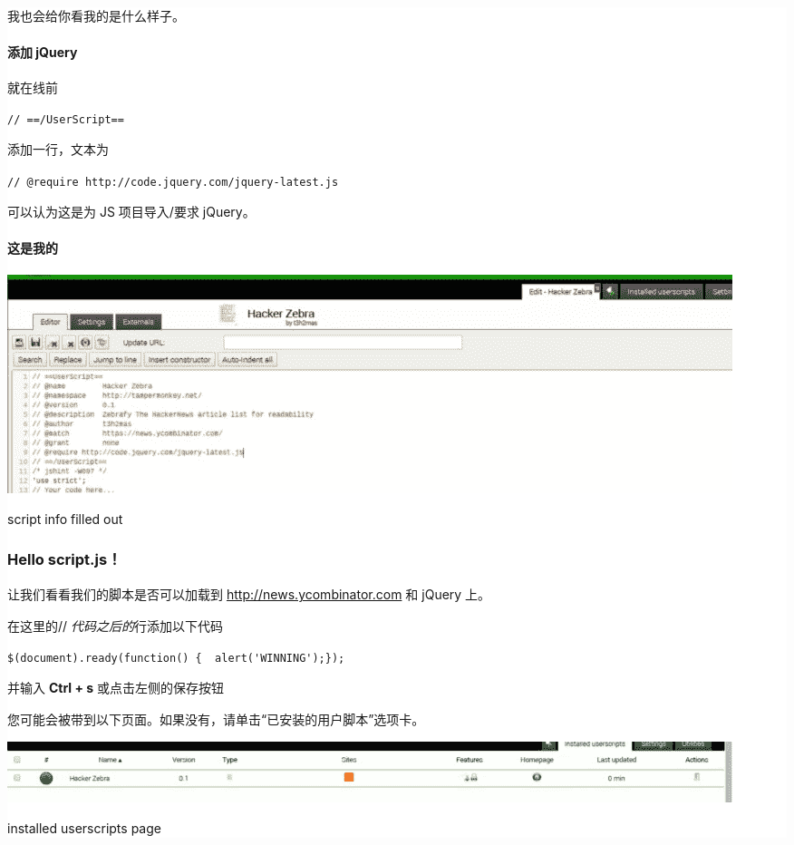 我也会给你看我的是什么样子。

#### 添加 jQuery

就在线前

```
// ==/UserScript==
```

添加一行，文本为

```
// @require http://code.jquery.com/jquery-latest.js
```

可以认为这是为 JS 项目导入/要求 jQuery。

#### 这是我的

![9BlQRN0ORWp6K2ak0A-f6UD71dWwN4bTrDYp](img/d3132a5b777d3740ed7ec03dd0c676e8.png)

script info filled out

### Hello script.js！

让我们看看我们的脚本是否可以加载到 http://news.ycombinator.com 和 jQuery 上。

在这里的// *代码之后的*行添加以下代码

```
$(document).ready(function() {  alert('WINNING');});
```

并输入 **Ctrl + s** 或点击左侧的保存按钮

您可能会被带到以下页面。如果没有，请单击“已安装的用户脚本”选项卡。

![RwzBGDralHUJYCaJUxb6ZFE1J-fo-IKkp1RT](img/060adc955e30f682960221671af93f79.png)

installed userscripts page
